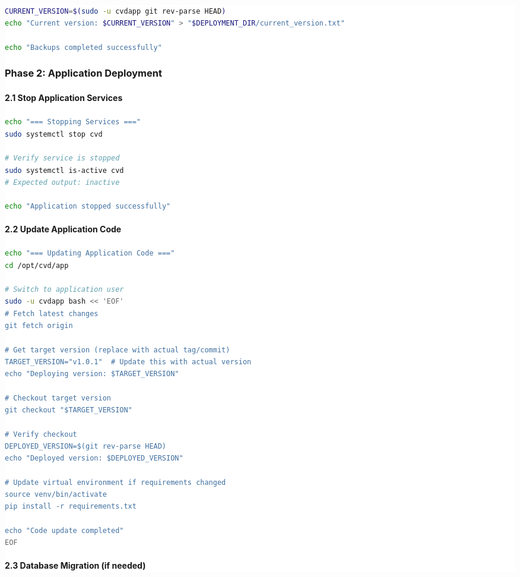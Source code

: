 ```bash
CURRENT_VERSION=$(sudo -u cvdapp git rev-parse HEAD)
echo "Current version: $CURRENT_VERSION" > "$DEPLOYMENT_DIR/current_version.txt"

echo "Backups completed successfully"
```

### Phase 2: Application Deployment

#### 2.1 Stop Application Services

```bash
echo "=== Stopping Services ==="
sudo systemctl stop cvd

# Verify service is stopped
sudo systemctl is-active cvd
# Expected output: inactive

echo "Application stopped successfully"
```

#### 2.2 Update Application Code

```bash
echo "=== Updating Application Code ==="
cd /opt/cvd/app

# Switch to application user
sudo -u cvdapp bash << 'EOF'
# Fetch latest changes
git fetch origin

# Get target version (replace with actual tag/commit)
TARGET_VERSION="v1.0.1"  # Update this with actual version
echo "Deploying version: $TARGET_VERSION"

# Checkout target version
git checkout "$TARGET_VERSION"

# Verify checkout
DEPLOYED_VERSION=$(git rev-parse HEAD)
echo "Deployed version: $DEPLOYED_VERSION"

# Update virtual environment if requirements changed
source venv/bin/activate
pip install -r requirements.txt

echo "Code update completed"
EOF
```

#### 2.3 Database Migration (if needed)
